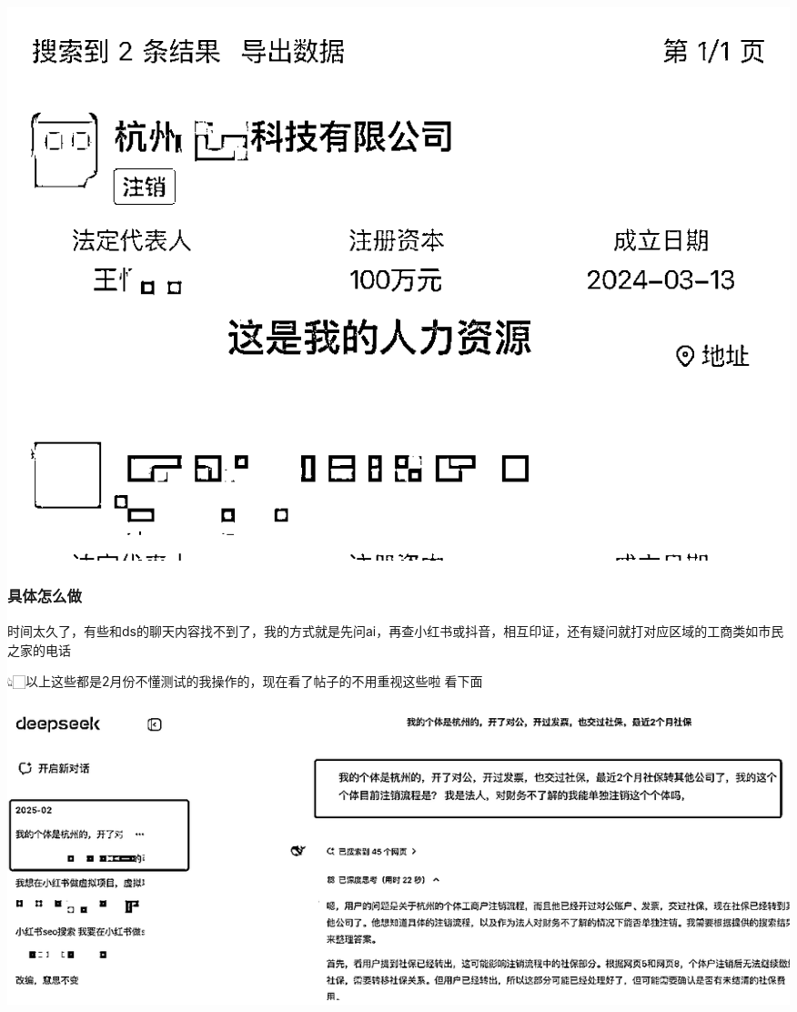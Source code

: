 ![](img/69d2c63e17d4ae00047d52995dd7c4e5.png)

### 具体怎么做

时间太久了，有些和ds的聊天内容找不到了，我的方式就是先问ai，再查小红书或抖音，相互印证，还有疑问就打对应区域的工商类如市民之家的电话

👆🏻以上这些都是2月份不懂测试的我操作的，现在看了帖子的不用重视这些啦 看下面

![](img/7b2452d887f167fde2555e24b778c763.png)
